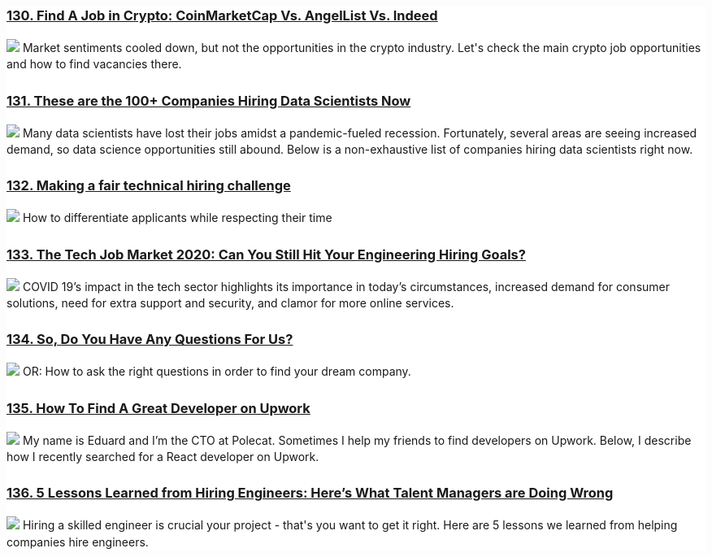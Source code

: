 ### [130. Find A Job in Crypto: CoinMarketCap Vs. AngelList Vs. Indeed](https://hackernoon.com/find-a-job-in-crypto-coinbase-vs-coinmarketcap-vs-angellist-vs-indeed)
![](https://cdn.hackernoon.com/images/5rS4yrERbxUtfUCTsrb3x2kieP32-qm93m53.jpeg)
Market sentiments cooled down, but not the opportunities in the crypto industry. Let's check the main crypto job opportunities and how to find vacancies there.

### [131. These are the 100+ Companies Hiring Data Scientists Now](https://hackernoon.com/these-are-the-100-companies-hiring-data-scientists-now-en173uug)
![](https://firebasestorage.googleapis.com/v0/b/hackernoon-app.appspot.com/o/images%2FnFGMPDaUJhN2rZiFEyVXNSMVezD3-vcl4tk4.webp?alt=media&token=cd93006c-a434-47a6-a32b-bd43b0b660a4)
Many data scientists have lost their jobs amidst a pandemic-fueled recession. Fortunately, several areas are seeing increased demand, so data science opportunities still abound. Below is a non-exhaustive list of companies hiring data scientists right now.

### [132. Making a fair technical hiring challenge](https://hackernoon.com/making-a-fair-technical-hiring-challenge-iu12q30im)
![](https://cdn.hackernoon.com/drafts/1g3c83056.png)
How to differentiate applicants while respecting their time

### [133. The Tech Job Market 2020: Can You Still Hit Your Engineering Hiring Goals?](https://hackernoon.com/the-tech-job-market-2020-can-you-still-hit-your-engineering-hiring-goals-nox3wgy)
![](https://firebasestorage.googleapis.com/v0/b/hackernoon-app.appspot.com/o/images%2FMVSUGjZ6hNZd5HAMok4XfJBU7RG3-hx1m3t7n.jpeg?alt=media&token=3e0cd644-c5a1-4f8f-a2e2-e1656de0c00f)
COVID 19’s impact in the tech sector highlights its importance in today’s circumstances, increased demand for consumer solutions, need for extra support and security, and clamor for more online services. 

### [134. So, Do You Have Any Questions For Us?](https://hackernoon.com/so-do-you-have-any-questions-for-us-kd2r3xz1)
![](https://firebasestorage.googleapis.com/v0/b/hackernoon-app.appspot.com/o/images%2FtMlyikZUAcVNxPGl4Rh16UfkoTh1-5w143utk.jpeg?alt=media&token=ca4f76c4-aaab-4d81-a89a-14842d6b256e)
OR: How to ask the right questions in order to find your dream company.

### [135. How To Find A Great Developer on Upwork](https://hackernoon.com/how-to-find-a-great-developer-on-upwork-6c1f31vp)
![](https://cdn.hackernoon.com/images/kk7msbadTnbMXwB9tYfyr8llPIW2-v0353ew7.jpeg)
My name is Eduard and I’m the CTO at Polecat. Sometimes I help my friends to find developers on Upwork. Below, I describe how I recently searched for a React developer on Upwork.

### [136. 5 Lessons Learned from Hiring Engineers: Here’s What Talent Managers are Doing Wrong](https://hackernoon.com/5-lessons-learned-from-hiring-engineers-heres-what-talent-managers-are-doing-wrong-ep1u33u9)
![](https://cdn.hackernoon.com/images/A2NuQGtNJ2cgz2Q6lKliUK0DpZt2-us2k3217.jpeg)
Hiring a skilled engineer is crucial your project - that's you want to get it right. Here are 5 lessons we learned from helping companies hire engineers. 

